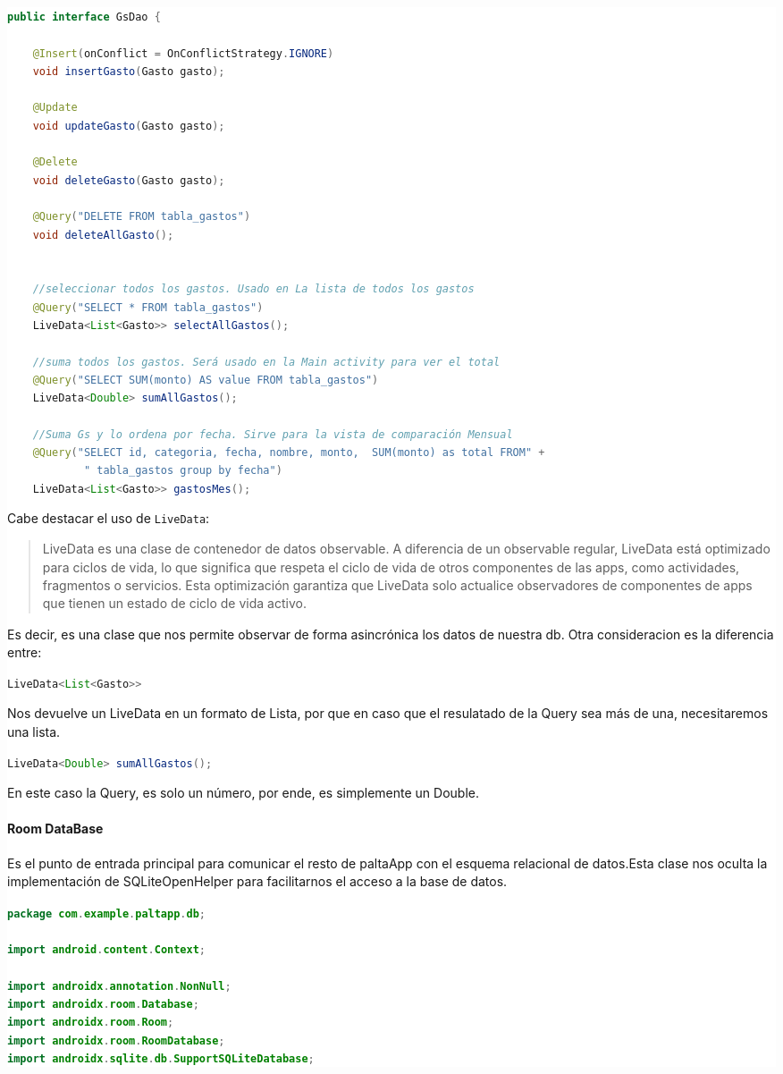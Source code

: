 ```java
public interface GsDao {

    @Insert(onConflict = OnConflictStrategy.IGNORE)
    void insertGasto(Gasto gasto);

    @Update
    void updateGasto(Gasto gasto);

    @Delete
    void deleteGasto(Gasto gasto);

    @Query("DELETE FROM tabla_gastos")
    void deleteAllGasto();


    //seleccionar todos los gastos. Usado en La lista de todos los gastos
    @Query("SELECT * FROM tabla_gastos")
    LiveData<List<Gasto>> selectAllGastos();

    //suma todos los gastos. Será usado en la Main activity para ver el total
    @Query("SELECT SUM(monto) AS value FROM tabla_gastos")
    LiveData<Double> sumAllGastos();
    
    //Suma Gs y lo ordena por fecha. Sirve para la vista de comparación Mensual
    @Query("SELECT id, categoria, fecha, nombre, monto,  SUM(monto) as total FROM" +
            " tabla_gastos group by fecha")
    LiveData<List<Gasto>> gastosMes();

```
Cabe destacar el uso de ``LiveData``:
>LiveData es una clase de contenedor de datos observable. A diferencia de un observable regular, LiveData está optimizado para ciclos de vida, lo que significa que respeta el ciclo de vida de otros componentes de las apps, como actividades, fragmentos o servicios. Esta optimización garantiza que LiveData solo actualice observadores de componentes de apps que tienen un estado de ciclo de vida activo.

Es decir, es una clase que nos permite observar de forma asincrónica los datos de nuestra db. Otra consideracion es la diferencia entre:  
```java 
LiveData<List<Gasto>> 
```  

Nos devuelve un LiveData en un formato de Lista, por que en caso que el resulatado de la Query sea más de una, necesitaremos una lista.

```Java
LiveData<Double> sumAllGastos();
```

En este caso la Query, es solo un número, por ende, es simplemente un Double.

#### Room DataBase

Es el punto de entrada principal para comunicar el resto de paltaApp con el esquema relacional de datos.Esta clase nos oculta la implementación de SQLiteOpenHelper para facilitarnos el acceso a la base de datos.
```java
package com.example.paltapp.db;

import android.content.Context;

import androidx.annotation.NonNull;
import androidx.room.Database;
import androidx.room.Room;
import androidx.room.RoomDatabase;
import androidx.sqlite.db.SupportSQLiteDatabase;
```